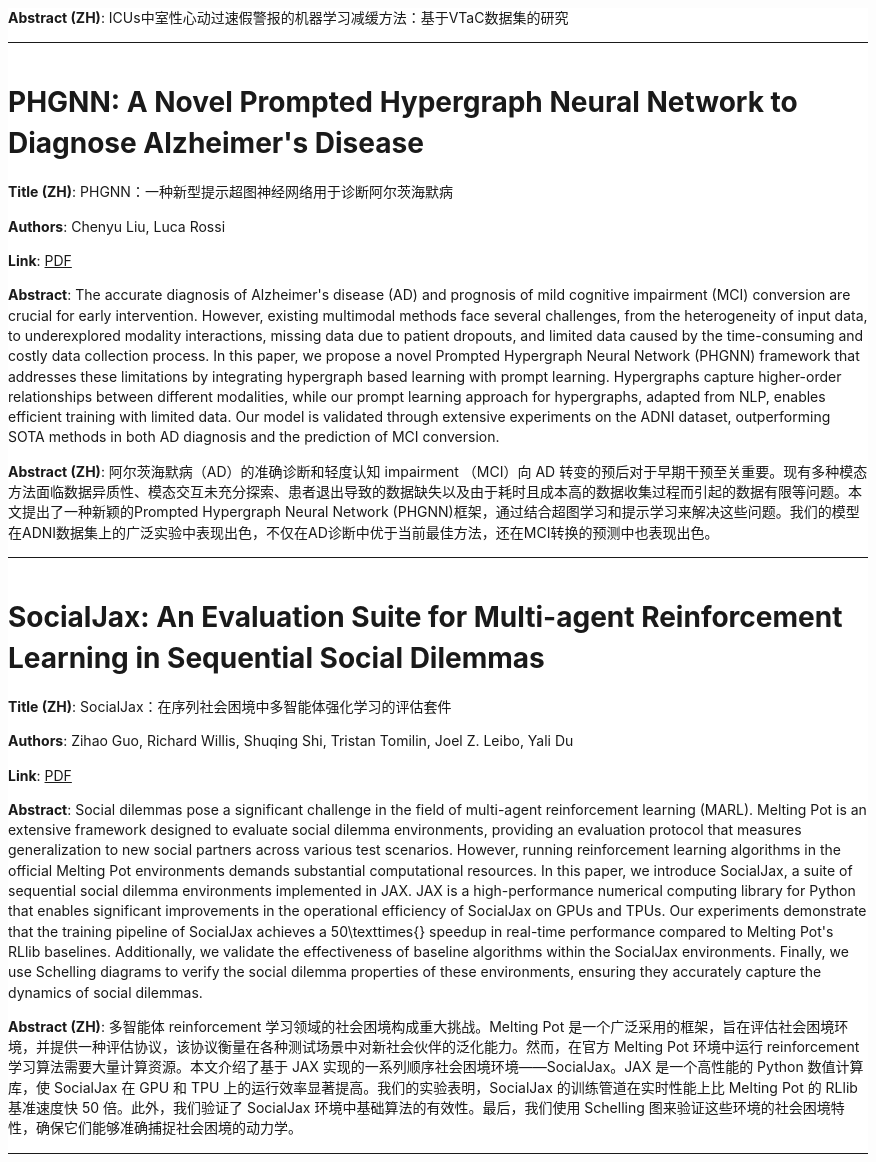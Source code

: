 **Abstract (ZH)**: ICUs中室性心动过速假警报的机器学习减缓方法：基于VTaC数据集的研究 

---
# PHGNN: A Novel Prompted Hypergraph Neural Network to Diagnose Alzheimer's Disease 

**Title (ZH)**: PHGNN：一种新型提示超图神经网络用于诊断阿尔茨海默病 

**Authors**: Chenyu Liu, Luca Rossi  

**Link**: [PDF](https://arxiv.org/pdf/2503.14577)  

**Abstract**: The accurate diagnosis of Alzheimer's disease (AD) and prognosis of mild cognitive impairment (MCI) conversion are crucial for early intervention. However, existing multimodal methods face several challenges, from the heterogeneity of input data, to underexplored modality interactions, missing data due to patient dropouts, and limited data caused by the time-consuming and costly data collection process. In this paper, we propose a novel Prompted Hypergraph Neural Network (PHGNN) framework that addresses these limitations by integrating hypergraph based learning with prompt learning. Hypergraphs capture higher-order relationships between different modalities, while our prompt learning approach for hypergraphs, adapted from NLP, enables efficient training with limited data. Our model is validated through extensive experiments on the ADNI dataset, outperforming SOTA methods in both AD diagnosis and the prediction of MCI conversion. 

**Abstract (ZH)**: 阿尔茨海默病（AD）的准确诊断和轻度认知 impairment （MCI）向 AD 转变的预后对于早期干预至关重要。现有多种模态方法面临数据异质性、模态交互未充分探索、患者退出导致的数据缺失以及由于耗时且成本高的数据收集过程而引起的数据有限等问题。本文提出了一种新颖的Prompted Hypergraph Neural Network (PHGNN)框架，通过结合超图学习和提示学习来解决这些问题。我们的模型在ADNI数据集上的广泛实验中表现出色，不仅在AD诊断中优于当前最佳方法，还在MCI转换的预测中也表现出色。 

---
# SocialJax: An Evaluation Suite for Multi-agent Reinforcement Learning in Sequential Social Dilemmas 

**Title (ZH)**: SocialJax：在序列社会困境中多智能体强化学习的评估套件 

**Authors**: Zihao Guo, Richard Willis, Shuqing Shi, Tristan Tomilin, Joel Z. Leibo, Yali Du  

**Link**: [PDF](https://arxiv.org/pdf/2503.14576)  

**Abstract**: Social dilemmas pose a significant challenge in the field of multi-agent reinforcement learning (MARL). Melting Pot is an extensive framework designed to evaluate social dilemma environments, providing an evaluation protocol that measures generalization to new social partners across various test scenarios. However, running reinforcement learning algorithms in the official Melting Pot environments demands substantial computational resources. In this paper, we introduce SocialJax, a suite of sequential social dilemma environments implemented in JAX. JAX is a high-performance numerical computing library for Python that enables significant improvements in the operational efficiency of SocialJax on GPUs and TPUs. Our experiments demonstrate that the training pipeline of SocialJax achieves a 50\texttimes{} speedup in real-time performance compared to Melting Pot's RLlib baselines. Additionally, we validate the effectiveness of baseline algorithms within the SocialJax environments. Finally, we use Schelling diagrams to verify the social dilemma properties of these environments, ensuring they accurately capture the dynamics of social dilemmas. 

**Abstract (ZH)**: 多智能体 reinforcement 学习领域的社会困境构成重大挑战。Melting Pot 是一个广泛采用的框架，旨在评估社会困境环境，并提供一种评估协议，该协议衡量在各种测试场景中对新社会伙伴的泛化能力。然而，在官方 Melting Pot 环境中运行 reinforcement 学习算法需要大量计算资源。本文介绍了基于 JAX 实现的一系列顺序社会困境环境——SocialJax。JAX 是一个高性能的 Python 数值计算库，使 SocialJax 在 GPU 和 TPU 上的运行效率显著提高。我们的实验表明，SocialJax 的训练管道在实时性能上比 Melting Pot 的 RLlib 基准速度快 50 倍。此外，我们验证了 SocialJax 环境中基础算法的有效性。最后，我们使用 Schelling 图来验证这些环境的社会困境特性，确保它们能够准确捕捉社会困境的动力学。 

---